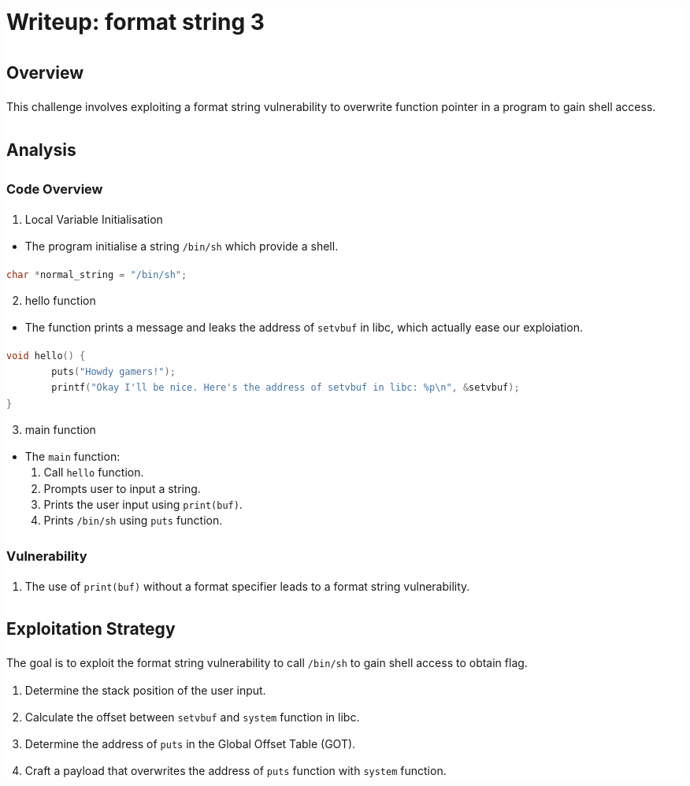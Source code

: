 # Writeup: format string 3

## Overview

This challenge involves exploiting a format string vulnerability to overwrite function pointer in a program to gain shell access.

## Analysis

### Code Overview

1. Local Variable Initialisation

- The program initialise a string `/bin/sh` which provide a shell.

```c
char *normal_string = "/bin/sh";
```

2. hello function

- The function prints a message and leaks the address of `setvbuf` in libc, which actually ease our exploiation.

```c
void hello() {
        puts("Howdy gamers!");
        printf("Okay I'll be nice. Here's the address of setvbuf in libc: %p\n", &setvbuf);
}
```

3. main function

- The `main` function:
  1. Call `hello` function.
  1. Prompts user to input a string.
  1. Prints the user input using `print(buf)`.
  1. Prints `/bin/sh` using `puts` function.

### Vulnerability

1. The use of `print(buf)` without a format specifier leads to a format string vulnerability.

## Exploitation Strategy

The goal is to exploit the format string vulnerability to call `/bin/sh` to gain shell access to obtain flag.

1. Determine the stack position of the user input.

2. Calculate the offset between `setvbuf` and `system` function in libc.

3. Determine the address of `puts` in the Global Offset Table (GOT).

4. Craft a payload that overwrites the address of `puts` function with `system` function.
